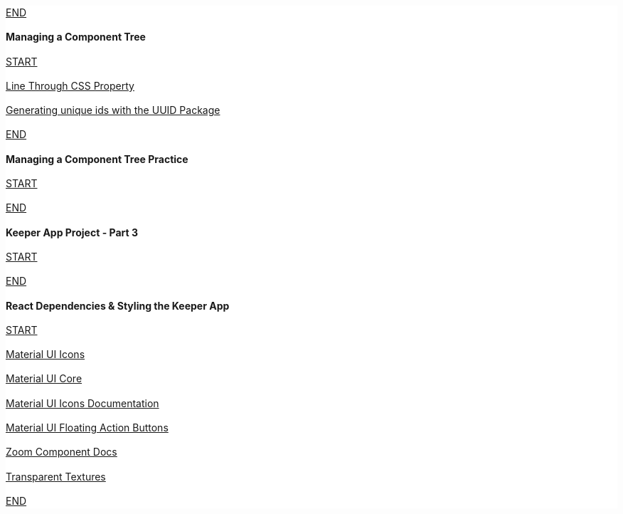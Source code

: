 [END](https://codesandbox.io/s/es6-spread-operator-practice-ecbsk?fontsize=14&hidenavigation=1&theme=dark)

**Managing a Component Tree**

[START](https://codesandbox.io/s/es6-spread-operator-practice-completed-mm4qj?fontsize=14&hidenavigation=1&theme=dark)

[Line Through CSS Property](https://www.w3schools.com/cssref/pr_text_text-decoration.asp)

[Generating unique ids with the UUID Package](https://www.npmjs.com/package/uuid)

[END](https://codesandbox.io/s/managing-a-component-tree-compeleted-cmb9l?fontsize=14&hidenavigation=1&theme=dark)

**Managing a Component Tree Practice**

[START](https://codesandbox.io/s/managing-a-component-tree-practice-2hzdh?fontsize=14&hidenavigation=1&theme=dark)

[END](https://codesandbox.io/s/managing-a-component-tree-practice-oe6y7?fontsize=14&hidenavigation=1&theme=dark)

**Keeper App Project - Part 3**

[START](https://codesandbox.io/s/keeper-part-3-starting-v3p0j)

[END](https://codesandbox.io/s/keeper-part-3-starting-pogqj?fontsize=14&hidenavigation=1&theme=dark)

**React Dependencies & Styling the Keeper App**

[START](https://codesandbox.io/s/keeper-part-3-starting-s13gn?fontsize=14&hidenavigation=1&theme=dark)

[Material UI Icons](https://www.npmjs.com/package/@material-ui/icons)

[Material UI Core](https://www.npmjs.com/package/@material-ui/core)

[Material UI Icons Documentation](https://material-ui.com/components/icons/)

[Material UI Floating Action Buttons](https://material-ui.com/components/buttons/#floating-action-buttons)

[Zoom Component Docs](https://material-ui.com/api/zoom/)

[Transparent Textures](https://www.transparenttextures.com/)

[END](https://codesandbox.io/s/using-pre-built-react-components-completed-58bxk?fontsize=14&hidenavigation=1&theme=dark)

